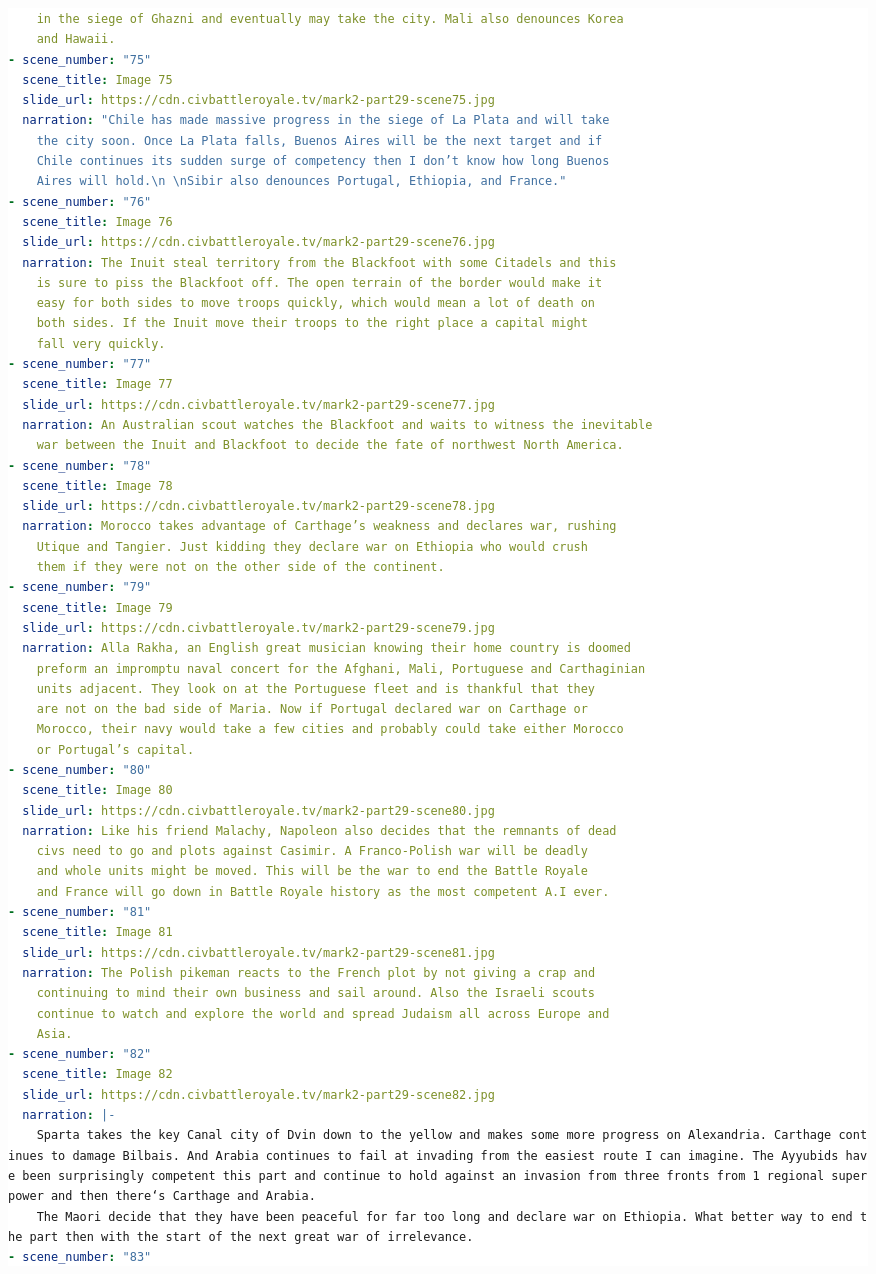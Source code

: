 ```yaml
    in the siege of Ghazni and eventually may take the city. Mali also denounces Korea
    and Hawaii.
- scene_number: "75"
  scene_title: Image 75
  slide_url: https://cdn.civbattleroyale.tv/mark2-part29-scene75.jpg
  narration: "Chile has made massive progress in the siege of La Plata and will take
    the city soon. Once La Plata falls, Buenos Aires will be the next target and if
    Chile continues its sudden surge of competency then I don’t know how long Buenos
    Aires will hold.\n \nSibir also denounces Portugal, Ethiopia, and France."
- scene_number: "76"
  scene_title: Image 76
  slide_url: https://cdn.civbattleroyale.tv/mark2-part29-scene76.jpg
  narration: The Inuit steal territory from the Blackfoot with some Citadels and this
    is sure to piss the Blackfoot off. The open terrain of the border would make it
    easy for both sides to move troops quickly, which would mean a lot of death on
    both sides. If the Inuit move their troops to the right place a capital might
    fall very quickly.
- scene_number: "77"
  scene_title: Image 77
  slide_url: https://cdn.civbattleroyale.tv/mark2-part29-scene77.jpg
  narration: An Australian scout watches the Blackfoot and waits to witness the inevitable
    war between the Inuit and Blackfoot to decide the fate of northwest North America.
- scene_number: "78"
  scene_title: Image 78
  slide_url: https://cdn.civbattleroyale.tv/mark2-part29-scene78.jpg
  narration: Morocco takes advantage of Carthage’s weakness and declares war, rushing
    Utique and Tangier. Just kidding they declare war on Ethiopia who would crush
    them if they were not on the other side of the continent.
- scene_number: "79"
  scene_title: Image 79
  slide_url: https://cdn.civbattleroyale.tv/mark2-part29-scene79.jpg
  narration: Alla Rakha, an English great musician knowing their home country is doomed
    preform an impromptu naval concert for the Afghani, Mali, Portuguese and Carthaginian
    units adjacent. They look on at the Portuguese fleet and is thankful that they
    are not on the bad side of Maria. Now if Portugal declared war on Carthage or
    Morocco, their navy would take a few cities and probably could take either Morocco
    or Portugal’s capital.
- scene_number: "80"
  scene_title: Image 80
  slide_url: https://cdn.civbattleroyale.tv/mark2-part29-scene80.jpg
  narration: Like his friend Malachy, Napoleon also decides that the remnants of dead
    civs need to go and plots against Casimir. A Franco-Polish war will be deadly
    and whole units might be moved. This will be the war to end the Battle Royale
    and France will go down in Battle Royale history as the most competent A.I ever.
- scene_number: "81"
  scene_title: Image 81
  slide_url: https://cdn.civbattleroyale.tv/mark2-part29-scene81.jpg
  narration: The Polish pikeman reacts to the French plot by not giving a crap and
    continuing to mind their own business and sail around. Also the Israeli scouts
    continue to watch and explore the world and spread Judaism all across Europe and
    Asia.
- scene_number: "82"
  scene_title: Image 82
  slide_url: https://cdn.civbattleroyale.tv/mark2-part29-scene82.jpg
  narration: |-
    Sparta takes the key Canal city of Dvin down to the yellow and makes some more progress on Alexandria. Carthage continues to damage Bilbais. And Arabia continues to fail at invading from the easiest route I can imagine. The Ayyubids have been surprisingly competent this part and continue to hold against an invasion from three fronts from 1 regional superpower and then there‘s Carthage and Arabia.
    The Maori decide that they have been peaceful for far too long and declare war on Ethiopia. What better way to end the part then with the start of the next great war of irrelevance.
- scene_number: "83"
```